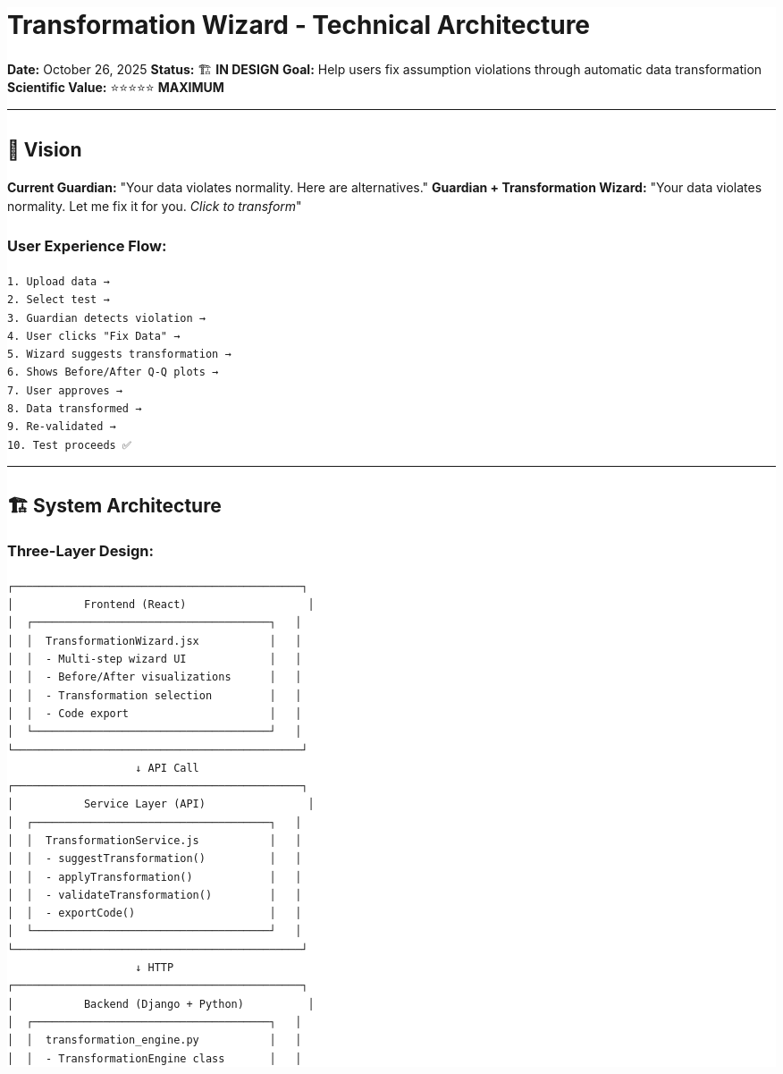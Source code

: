 # Transformation Wizard - Technical Architecture

**Date:** October 26, 2025
**Status:** 🏗️ **IN DESIGN**
**Goal:** Help users fix assumption violations through automatic data transformation
**Scientific Value:** ⭐⭐⭐⭐⭐ **MAXIMUM**

---

## 🎯 Vision

**Current Guardian:** "Your data violates normality. Here are alternatives."
**Guardian + Transformation Wizard:** "Your data violates normality. Let me fix it for you. *Click to transform*"

### User Experience Flow:
```
1. Upload data →
2. Select test →
3. Guardian detects violation →
4. User clicks "Fix Data" →
5. Wizard suggests transformation →
6. Shows Before/After Q-Q plots →
7. User approves →
8. Data transformed →
9. Re-validated →
10. Test proceeds ✅
```

---

## 🏗️ System Architecture

### Three-Layer Design:
```
┌─────────────────────────────────────────────┐
│           Frontend (React)                   │
│  ┌─────────────────────────────────────┐   │
│  │  TransformationWizard.jsx           │   │
│  │  - Multi-step wizard UI             │   │
│  │  - Before/After visualizations      │   │
│  │  - Transformation selection         │   │
│  │  - Code export                      │   │
│  └─────────────────────────────────────┘   │
└─────────────────────────────────────────────┘
                    ↓ API Call
┌─────────────────────────────────────────────┐
│           Service Layer (API)                │
│  ┌─────────────────────────────────────┐   │
│  │  TransformationService.js           │   │
│  │  - suggestTransformation()          │   │
│  │  - applyTransformation()            │   │
│  │  - validateTransformation()         │   │
│  │  - exportCode()                     │   │
│  └─────────────────────────────────────┘   │
└─────────────────────────────────────────────┘
                    ↓ HTTP
┌─────────────────────────────────────────────┐
│           Backend (Django + Python)          │
│  ┌─────────────────────────────────────┐   │
│  │  transformation_engine.py           │   │
│  │  - TransformationEngine class       │   │
```